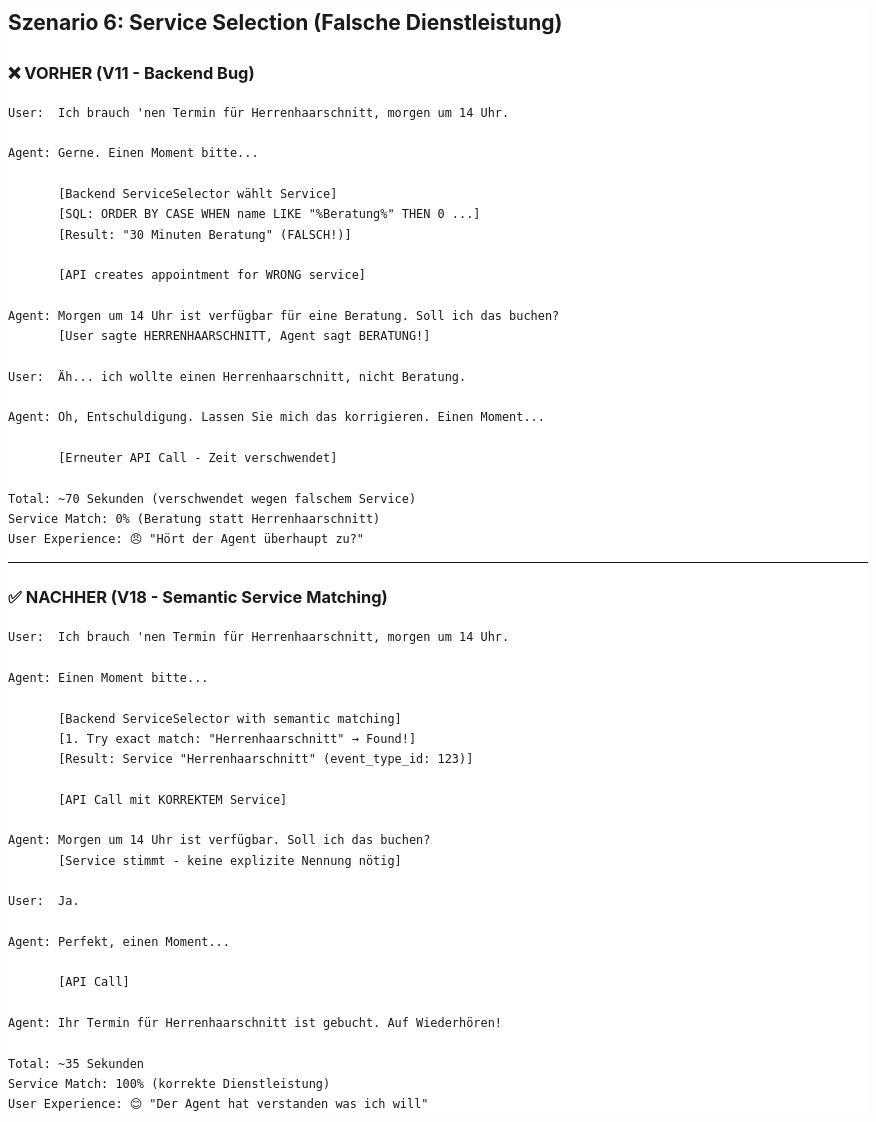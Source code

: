 
## Szenario 6: Service Selection (Falsche Dienstleistung)

### ❌ VORHER (V11 - Backend Bug)

```
User:  Ich brauch 'nen Termin für Herrenhaarschnitt, morgen um 14 Uhr.

Agent: Gerne. Einen Moment bitte...

       [Backend ServiceSelector wählt Service]
       [SQL: ORDER BY CASE WHEN name LIKE "%Beratung%" THEN 0 ...]
       [Result: "30 Minuten Beratung" (FALSCH!)]

       [API creates appointment for WRONG service]

Agent: Morgen um 14 Uhr ist verfügbar für eine Beratung. Soll ich das buchen?
       [User sagte HERRENHAARSCHNITT, Agent sagt BERATUNG!]

User:  Äh... ich wollte einen Herrenhaarschnitt, nicht Beratung.

Agent: Oh, Entschuldigung. Lassen Sie mich das korrigieren. Einen Moment...

       [Erneuter API Call - Zeit verschwendet]

Total: ~70 Sekunden (verschwendet wegen falschem Service)
Service Match: 0% (Beratung statt Herrenhaarschnitt)
User Experience: 😠 "Hört der Agent überhaupt zu?"
```

---

### ✅ NACHHER (V18 - Semantic Service Matching)

```
User:  Ich brauch 'nen Termin für Herrenhaarschnitt, morgen um 14 Uhr.

Agent: Einen Moment bitte...

       [Backend ServiceSelector with semantic matching]
       [1. Try exact match: "Herrenhaarschnitt" → Found!]
       [Result: Service "Herrenhaarschnitt" (event_type_id: 123)]

       [API Call mit KORREKTEM Service]

Agent: Morgen um 14 Uhr ist verfügbar. Soll ich das buchen?
       [Service stimmt - keine explizite Nennung nötig]

User:  Ja.

Agent: Perfekt, einen Moment...

       [API Call]

Agent: Ihr Termin für Herrenhaarschnitt ist gebucht. Auf Wiederhören!

Total: ~35 Sekunden
Service Match: 100% (korrekte Dienstleistung)
User Experience: 😊 "Der Agent hat verstanden was ich will"
```
